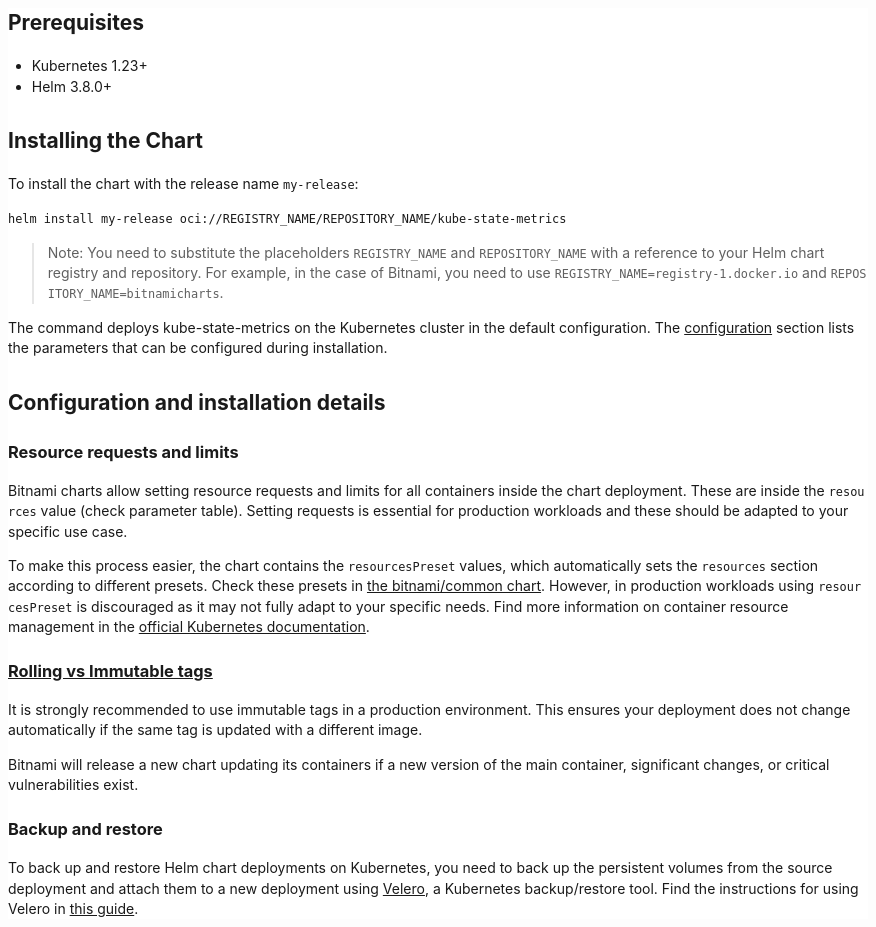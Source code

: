 ## Prerequisites

- Kubernetes 1.23+
- Helm 3.8.0+

## Installing the Chart

To install the chart with the release name `my-release`:

```console
helm install my-release oci://REGISTRY_NAME/REPOSITORY_NAME/kube-state-metrics
```

> Note: You need to substitute the placeholders `REGISTRY_NAME` and `REPOSITORY_NAME` with a reference to your Helm chart registry and repository. For example, in the case of Bitnami, you need to use `REGISTRY_NAME=registry-1.docker.io` and `REPOSITORY_NAME=bitnamicharts`.

The command deploys kube-state-metrics on the Kubernetes cluster in the default configuration. The [configuration](#configuration-and-installation-details) section lists the parameters that can be configured during installation.

## Configuration and installation details

### Resource requests and limits

Bitnami charts allow setting resource requests and limits for all containers inside the chart deployment. These are inside the `resources` value (check parameter table). Setting requests is essential for production workloads and these should be adapted to your specific use case.

To make this process easier, the chart contains the `resourcesPreset` values, which automatically sets the `resources` section according to different presets. Check these presets in [the bitnami/common chart](https://github.com/bitnami/charts/blob/main/bitnami/common/templates/_resources.tpl#L15). However, in production workloads using `resourcesPreset` is discouraged as it may not fully adapt to your specific needs. Find more information on container resource management in the [official Kubernetes documentation](https://kubernetes.io/docs/concepts/configuration/manage-resources-containers/).

### [Rolling vs Immutable tags](https://techdocs.broadcom.com/us/en/vmware-tanzu/application-catalog/tanzu-application-catalog/services/tac-doc/apps-tutorials-understand-rolling-tags-containers-index.html)

It is strongly recommended to use immutable tags in a production environment. This ensures your deployment does not change automatically if the same tag is updated with a different image.

Bitnami will release a new chart updating its containers if a new version of the main container, significant changes, or critical vulnerabilities exist.

### Backup and restore

To back up and restore Helm chart deployments on Kubernetes, you need to back up the persistent volumes from the source deployment and attach them to a new deployment using [Velero](https://velero.io/), a Kubernetes backup/restore tool. Find the instructions for using Velero in [this guide](https://techdocs.broadcom.com/us/en/vmware-tanzu/application-catalog/tanzu-application-catalog/services/tac-doc/apps-tutorials-backup-restore-deployments-velero-index.html).
